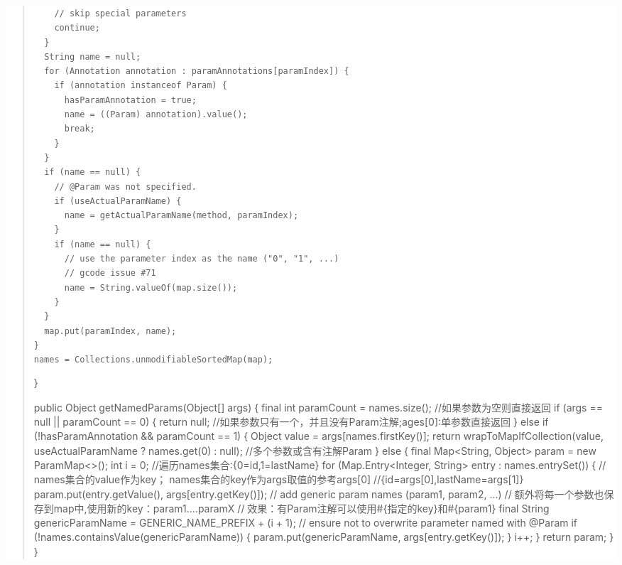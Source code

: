 >         // skip special parameters
>         continue;
>       }
>       String name = null;
>       for (Annotation annotation : paramAnnotations[paramIndex]) {
>         if (annotation instanceof Param) {
>           hasParamAnnotation = true;
>           name = ((Param) annotation).value();
>           break;
>         }
>       }
>       if (name == null) {
>         // @Param was not specified.
>         if (useActualParamName) {
>           name = getActualParamName(method, paramIndex);
>         }
>         if (name == null) {
>           // use the parameter index as the name ("0", "1", ...)
>           // gcode issue #71
>           name = String.valueOf(map.size());
>         }
>       }
>       map.put(paramIndex, name);
>     }
>     names = Collections.unmodifiableSortedMap(map);
>   }
> 
> 
> 
> public Object getNamedParams(Object[] args) {
>     final int paramCount = names.size();
>     //如果参数为空则直接返回
>     if (args == null || paramCount == 0) {
>       return null;
>     //如果参数只有一个，并且没有Param注解;ages[0]:单参数直接返回
>     } else if (!hasParamAnnotation && paramCount == 1) {
>       Object value = args[names.firstKey()];
>       return wrapToMapIfCollection(value, useActualParamName ? names.get(0) : null);
>     //多个参数或含有注解Param
>     } else {
>       final Map<String, Object> param = new ParamMap<>();
>       int i = 0;
>       //遍历names集合:{0=id,1=lastName}
>       for (Map.Entry<Integer, String> entry : names.entrySet()) {
>         // names集合的value作为key； names集合的key作为args取值的参考args[0]
>         //{id=args[0],lastName=args[1]}
>         param.put(entry.getValue(), args[entry.getKey()]);
>         // add generic param names (param1, param2, ...)
>         // 额外将每一个参数也保存到map中,使用新的key：param1....paramX
>         // 效果：有Param注解可以使用#{指定的key}和#{param1}
>         final String genericParamName = GENERIC_NAME_PREFIX + (i + 1);
>         // ensure not to overwrite parameter named with @Param
>         if (!names.containsValue(genericParamName)) {
>           param.put(genericParamName, args[entry.getKey()]);
>         }
>         i++;
>       }
>       return param;
>     }
>   }
> ```

